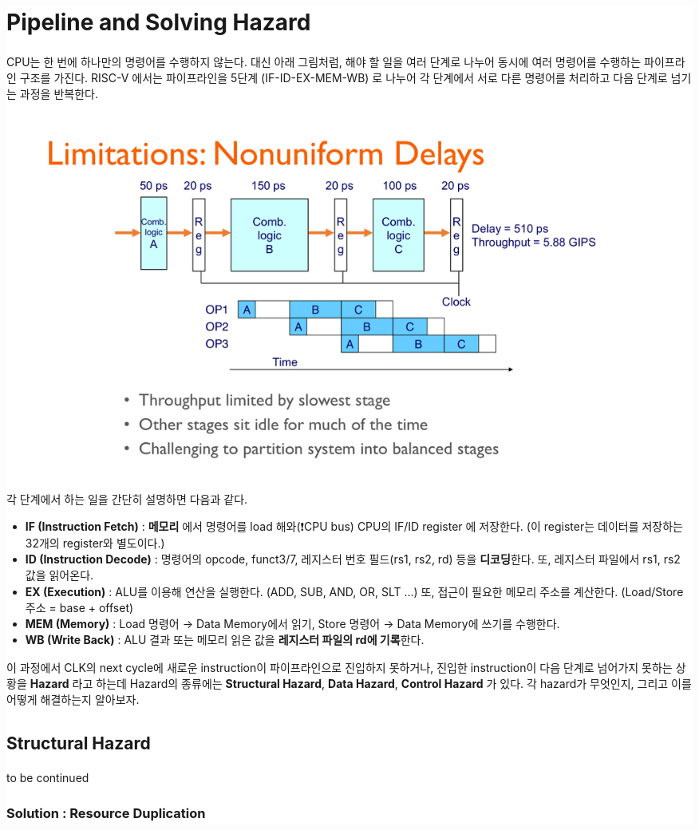 

# Pipeline and Solving Hazard

CPU는 한 번에 하나만의 명령어를 수행하지 않는다. 대신 아래 그림처럼, 해야 할 일을 여러 단계로 나누어 동시에 여러 명령어를 수행하는 파이프라인 구조를 가진다. RISC-V 에서는 파이프라인을 5단계 (IF-ID-EX-MEM-WB) 로 나누어 각 단계에서 서로 다른 명령어를 처리하고 다음 단계로 넘기는 과정을 반복한다. 

![pipeline](../../images/2025-06-21-ca-1/pipeline.jpeg)

각 단계에서 하는 일을 간단히 설명하면 다음과 같다.

- **IF (Instruction Fetch)** : **메모리** 에서 명령어를 load 해와(❗CPU bus) CPU의 IF/ID register 에 저장한다. (이 register는 데이터를 저장하는 32개의 register와 별도이다.)
- **ID (Instruction Decode)** : 명령어의 opcode, funct3/7, 레지스터 번호 필드(rs1, rs2, rd) 등을 **디코딩**한다. 또, 레지스터 파일에서 rs1, rs2 값을 읽어온다. 
- **EX (Execution)** :  ALU를 이용해 연산을 실행한다. (ADD, SUB, AND, OR, SLT …) 또, 접근이 필요한 메모리 주소를 계산한다. (Load/Store 주소 = base + offset)
- **MEM (Memory)** : Load 명령어 → Data Memory에서 읽기, Store 명령어 → Data Memory에 쓰기를 수행한다.
- **WB (Write Back)** : ALU 결과 또는 메모리 읽은 값을 **레지스터 파일의 rd에 기록**한다. 

이 과정에서 CLK의 next cycle에 새로운 instruction이 파이프라인으로 진입하지 못하거나, 진입한 instruction이 다음 단계로 넘어가지 못하는 상황을 **Hazard** 라고 하는데 Hazard의 종류에는 **Structural Hazard**, **Data Hazard**, **Control Hazard** 가 있다. 각 hazard가 무엇인지, 그리고 이를 어떻게 해결하는지 알아보자.

## Structural Hazard

to be continued

### Solution : Resource Duplication
